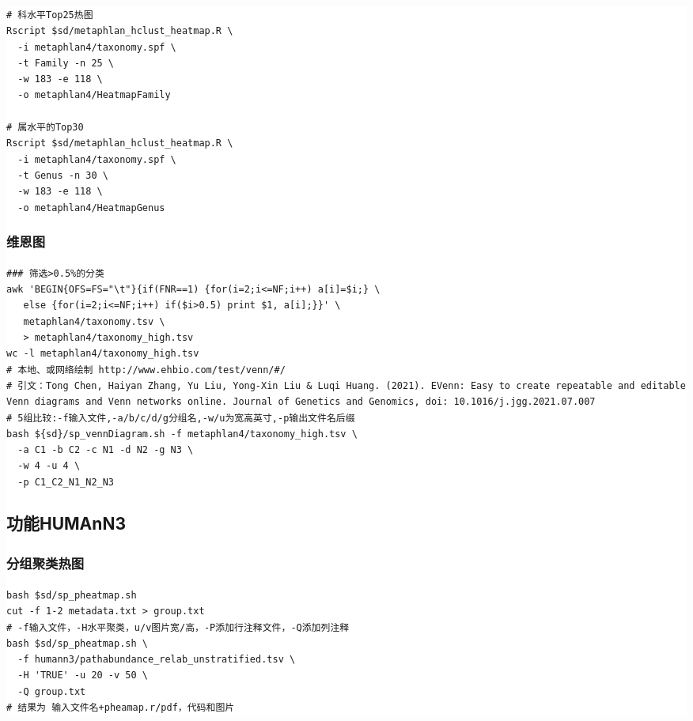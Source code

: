     # 科水平Top25热图
    Rscript $sd/metaphlan_hclust_heatmap.R \
      -i metaphlan4/taxonomy.spf \
      -t Family -n 25 \
      -w 183 -e 118 \
      -o metaphlan4/HeatmapFamily

    # 属水平的Top30
    Rscript $sd/metaphlan_hclust_heatmap.R \
      -i metaphlan4/taxonomy.spf \
      -t Genus -n 30 \
      -w 183 -e 118 \
      -o metaphlan4/HeatmapGenus

### 维恩图

    ### 筛选>0.5%的分类
    awk 'BEGIN{OFS=FS="\t"}{if(FNR==1) {for(i=2;i<=NF;i++) a[i]=$i;} \
       else {for(i=2;i<=NF;i++) if($i>0.5) print $1, a[i];}}' \
       metaphlan4/taxonomy.tsv \
       > metaphlan4/taxonomy_high.tsv
    wc -l metaphlan4/taxonomy_high.tsv
    # 本地、或网络绘制 http://www.ehbio.com/test/venn/#/
    # 引文：Tong Chen, Haiyan Zhang, Yu Liu, Yong-Xin Liu & Luqi Huang. (2021). EVenn: Easy to create repeatable and editable Venn diagrams and Venn networks online. Journal of Genetics and Genomics, doi: 10.1016/j.jgg.2021.07.007
    # 5组比较:-f输入文件,-a/b/c/d/g分组名,-w/u为宽高英寸,-p输出文件名后缀
    bash ${sd}/sp_vennDiagram.sh -f metaphlan4/taxonomy_high.tsv \
      -a C1 -b C2 -c N1 -d N2 -g N3 \
      -w 4 -u 4 \
      -p C1_C2_N1_N2_N3
    
    
## 功能HUMAnN3

### 分组聚类热图

    bash $sd/sp_pheatmap.sh
    cut -f 1-2 metadata.txt > group.txt
    # -f输入文件，-H水平聚类，u/v图片宽/高，-P添加行注释文件，-Q添加列注释
    bash $sd/sp_pheatmap.sh \
      -f humann3/pathabundance_relab_unstratified.tsv \
      -H 'TRUE' -u 20 -v 50 \
      -Q group.txt
    # 结果为 输入文件名+pheamap.r/pdf，代码和图片
